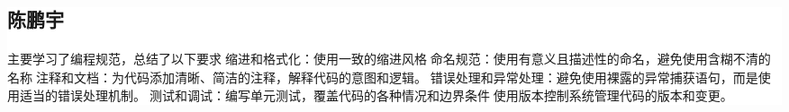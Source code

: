 ## 陈鹏宇
主要学习了编程规范，总结了以下要求
缩进和格式化：使用一致的缩进风格
命名规范：使用有意义且描述性的命名，避免使用含糊不清的名称
注释和文档：为代码添加清晰、简洁的注释，解释代码的意图和逻辑。
错误处理和异常处理：避免使用裸露的异常捕获语句，而是使用适当的错误处理机制。
测试和调试：编写单元测试，覆盖代码的各种情况和边界条件
使用版本控制系统管理代码的版本和变更。

